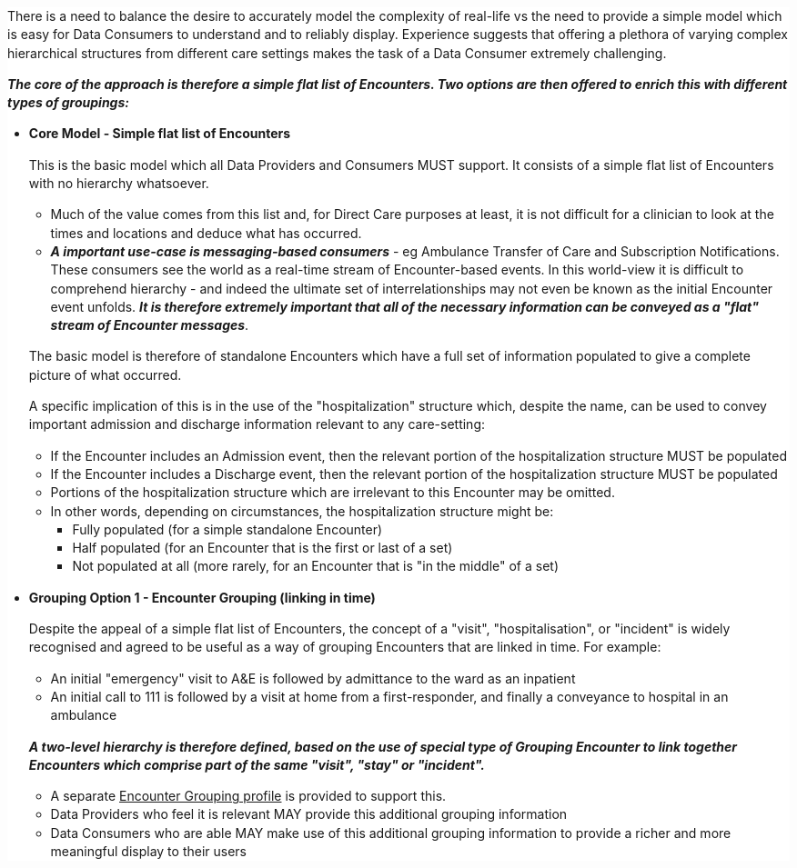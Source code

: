  There is a need to balance the desire to accurately model the complexity of real-life vs the need to provide a simple model which is easy for Data Consumers to understand and to reliably display. Experience suggests that offering a plethora of varying complex hierarchical structures from different care settings makes the task of a Data Consumer extremely challenging.

 ***The core of the approach is therefore a simple flat list of Encounters. Two options are then offered to enrich this with different types of groupings:***

  - **Core Model - Simple flat list of Encounters**

    This is the basic model which all Data Providers and Consumers MUST support. It consists of a simple flat list of Encounters with no hierarchy whatsoever.

     - Much of the value comes from this list and, for Direct Care purposes at least, it is not difficult for a clinician to look at the times and locations and deduce what has occurred.
      - ***A important use-case is messaging-based consumers*** - eg Ambulance Transfer of Care and Subscription Notifications. These consumers see the world as a real-time stream of Encounter-based events. In this world-view it is difficult to comprehend hierarchy - and indeed the ultimate set of interrelationships may not even be known as the initial Encounter event unfolds. ***It is therefore extremely important that all of the necessary information can be conveyed as a "flat" stream of Encounter messages***.

      The basic model is therefore of standalone Encounters which have a full set of information populated to give a complete picture of what occurred.

      A specific implication of this is in the use of the "hospitalization" structure which, despite the name, can be used to convey important admission and discharge information relevant to any care-setting:
       - If the Encounter includes an Admission event, then the relevant portion of the hospitalization structure MUST be populated
       - If the Encounter includes a Discharge event, then the relevant portion of the hospitalization structure MUST be populated
       - Portions of the hospitalization structure which are irrelevant to this Encounter may be omitted. 
       - In other words, depending on circumstances, the hospitalization structure might be:
         - Fully populated (for a simple standalone Encounter)
         - Half populated (for an Encounter that is the first or last of a set)
         - Not populated at all (more rarely, for an Encounter that is "in the middle" of a set)


  - **Grouping Option 1 - Encounter Grouping (linking in time)**

    Despite the appeal of a simple flat list of Encounters, the concept of a "visit", "hospitalisation", or "incident" is widely recognised and agreed to be useful as a way of grouping Encounters that are linked in time. For example:
     - An initial "emergency" visit to A&E is followed by admittance to the ward as an inpatient
     - An initial call to 111 is followed by a visit at home from a first-responder, and finally a conveyance to hospital in an ambulance

    ***A two-level hierarchy is therefore defined, based on the use of special type of Grouping Encounter to link together Encounters which comprise part of the same "visit", "stay" or "incident".***
      -  A separate [Encounter Grouping profile](StructureDefinition-Interweave-EncounterGrouping.html) is provided to support this.
      - Data Providers who feel it is relevant MAY provide this additional grouping information
      - Data Consumers who are able MAY make use of this additional grouping information to provide a richer and more meaningful display to their users
